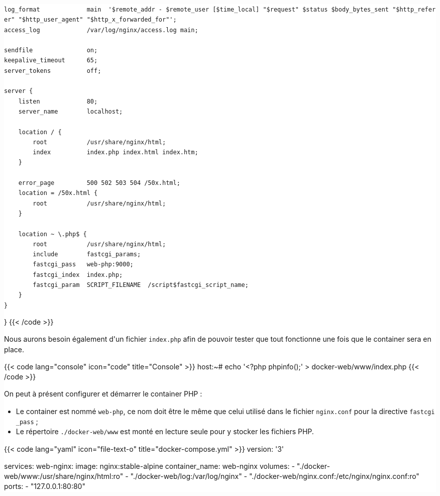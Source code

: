     log_format             main  '$remote_addr - $remote_user [$time_local] "$request" $status $body_bytes_sent "$http_referer" "$http_user_agent" "$http_x_forwarded_for"';
    access_log             /var/log/nginx/access.log main;
    
    sendfile               on;
    keepalive_timeout      65;
    server_tokens          off;

    server {
        listen             80;
        server_name        localhost;
        
        location / {
            root           /usr/share/nginx/html;
            index          index.php index.html index.htm;
        }
        
        error_page         500 502 503 504 /50x.html;
        location = /50x.html {
            root           /usr/share/nginx/html;
        }

        location ~ \.php$ {
            root           /usr/share/nginx/html;
            include        fastcgi_params;
            fastcgi_pass   web-php:9000;
            fastcgi_index  index.php;
            fastcgi_param  SCRIPT_FILENAME  /script$fastcgi_script_name;
        }
    }
}
{{< /code >}}

Nous aurons besoin également d'un fichier `index.php` afin de pouvoir tester que tout fonctionne une fois que le container sera en place.

{{< code lang="console" icon="code" title="Console" >}}
host:~# echo '<?php phpinfo();' > docker-web/www/index.php
{{< /code >}}

On peut à présent configurer et démarrer le container PHP :

- Le container est nommé `web-php`, ce nom doit être le même que celui utilisé dans le fichier `nginx.conf` pour la directive `fastcgi_pass` ;
- Le répertoire `./docker-web/www` est monté en lecture seule pour y stocker les fichiers PHP.

{{< code lang="yaml" icon="file-text-o" title="docker-compose.yml" >}}
version: '3'

services:
    web-nginx:
        image: nginx:stable-alpine
        container_name: web-nginx
        volumes:
            - "./docker-web/www:/usr/share/nginx/html:ro"
            - "./docker-web/log:/var/log/nginx"
            - "./docker-web/nginx.conf:/etc/nginx/nginx.conf:ro"
        ports:
            - "127.0.0.1:80:80"
